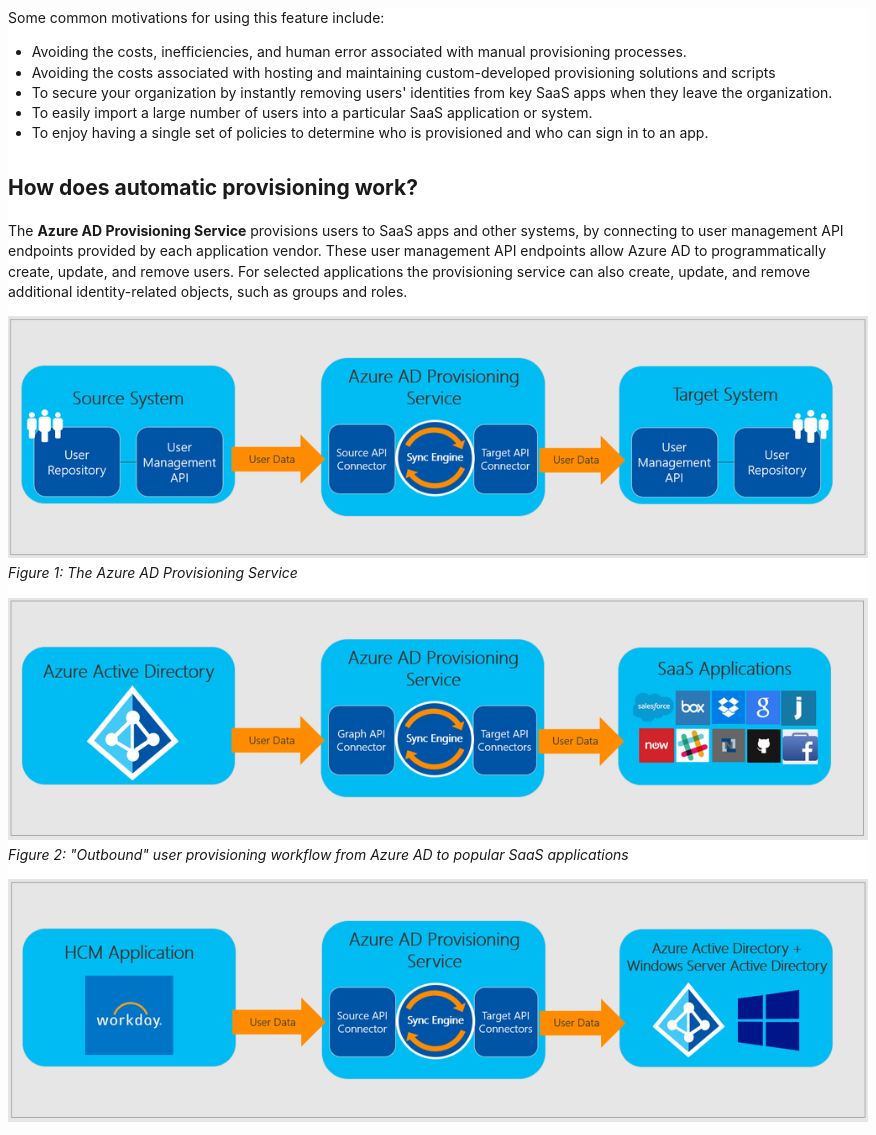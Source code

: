 Some common motivations for using this feature include:

* Avoiding the costs, inefficiencies, and human error associated with manual provisioning processes.
* Avoiding the costs associated with hosting and maintaining custom-developed provisioning solutions and scripts
* To secure your organization by instantly removing users' identities from key SaaS apps when they leave the organization.
* To easily import a large number of users into a particular SaaS application or system.
* To enjoy having a single set of policies to determine who is provisioned and who can sign in to an app.

## How does automatic provisioning work?
	
The **Azure AD Provisioning Service** provisions users to SaaS apps and other systems, by connecting to user management API endpoints provided by each application vendor. These user management API endpoints allow Azure AD to programmatically create, update, and remove users. For selected applications the provisioning service can also create, update, and remove additional identity-related objects, such as groups and roles. 

![Provisioning](./media/user-provisioning/provisioning0.PNG)
*Figure 1: The Azure AD Provisioning Service*

![Outbound Provisioning](./media/user-provisioning/provisioning1.PNG)
*Figure 2: "Outbound" user provisioning workflow from Azure AD to popular SaaS applications*

![Inbound Provisioning](./media/user-provisioning/provisioning2.PNG)